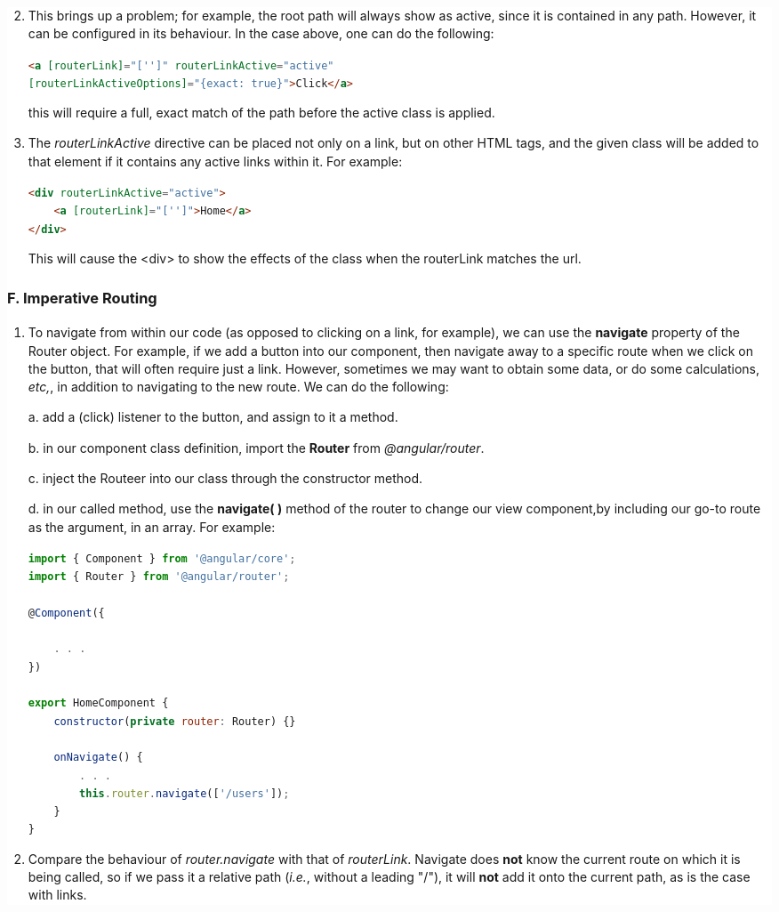 2. This brings up a problem; for example, the root path will always show as active, since it is contained in any path. However, it can be configured in its behaviour. In the case above, one can do the following:
    ```html
    <a [routerLink]="['']" routerLinkActive="active" 
    [routerLinkActiveOptions]="{exact: true}">Click</a>
    ```
    this will require a full, exact match of the path before the active class is applied.

3. The *routerLinkActive* directive can be placed not only on a link, but on other HTML tags, and the given class will be added to that element if it contains any active links within it. For example:
    ```html
    <div routerLinkActive="active">
        <a [routerLink]="['']">Home</a>
    </div>
    ```
    This will cause the \<div> to show the effects of the class when the routerLink matches the url.

### F. Imperative Routing

1. To navigate from within our code (as opposed to clicking on a link, for example), we can use the **navigate** property of the Router object. For example, if we add a button into our component, then navigate away to a specific route when we click on the button, that will often require just a link. However, sometimes we may want to obtain some data, or do some calculations, *etc,*, in addition to navigating to the new route. We can do the following:

    a. add a (click) listener to the button, and assign to it a method.

    b. in our component class definition, import the **Router** from *@angular/router*.
    
    c. inject the Routeer into our class through the constructor method.
    
    d. in our called method, use the **navigate( )** method of the router to change our view component,by including our go-to route as the argument, in an array. For example:
    ```javascript
    import { Component } from '@angular/core';
    import { Router } from '@angular/router';

    @Component({
        
        . . .
    })

    export HomeComponent {
        constructor(private router: Router) {}

        onNavigate() {
            . . .
            this.router.navigate(['/users']);
        }
    }
    ```
2. Compare the behaviour of *router.navigate* with that of *routerLink*. Navigate does **not** know the current route on which it is being called, so if we pass it a relative path (*i.e.*, without a leading "/"), it will **not** add it onto the current path, as is the case with links.
